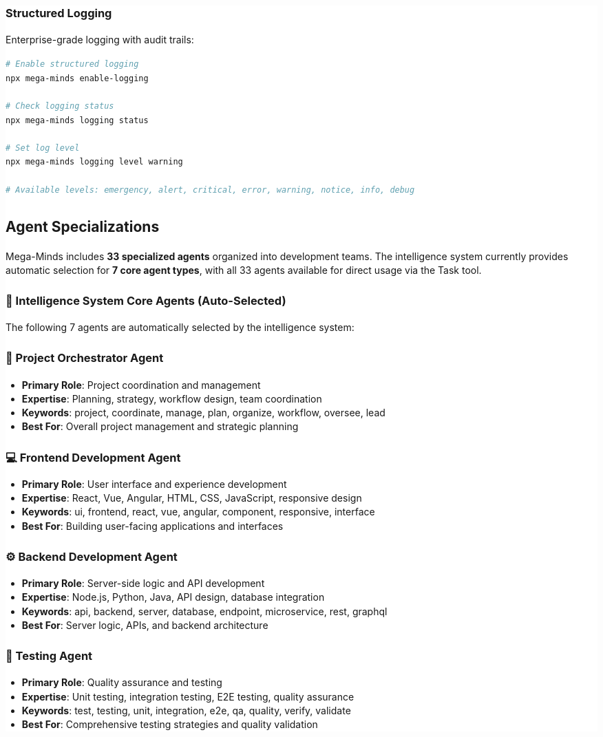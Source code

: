 ### Structured Logging

Enterprise-grade logging with audit trails:

```bash
# Enable structured logging
npx mega-minds enable-logging

# Check logging status
npx mega-minds logging status

# Set log level
npx mega-minds logging level warning

# Available levels: emergency, alert, critical, error, warning, notice, info, debug
```

## Agent Specializations

Mega-Minds includes **33 specialized agents** organized into development teams. The intelligence system currently provides automatic selection for **7 core agent types**, with all 33 agents available for direct usage via the Task tool.

### 🧠 Intelligence System Core Agents (Auto-Selected)

The following 7 agents are automatically selected by the intelligence system:

### 🎯 Project Orchestrator Agent
- **Primary Role**: Project coordination and management
- **Expertise**: Planning, strategy, workflow design, team coordination
- **Keywords**: project, coordinate, manage, plan, organize, workflow, oversee, lead
- **Best For**: Overall project management and strategic planning

### 💻 Frontend Development Agent  
- **Primary Role**: User interface and experience development
- **Expertise**: React, Vue, Angular, HTML, CSS, JavaScript, responsive design
- **Keywords**: ui, frontend, react, vue, angular, component, responsive, interface
- **Best For**: Building user-facing applications and interfaces

### ⚙️ Backend Development Agent
- **Primary Role**: Server-side logic and API development  
- **Expertise**: Node.js, Python, Java, API design, database integration
- **Keywords**: api, backend, server, database, endpoint, microservice, rest, graphql
- **Best For**: Server logic, APIs, and backend architecture

### 🧪 Testing Agent
- **Primary Role**: Quality assurance and testing
- **Expertise**: Unit testing, integration testing, E2E testing, quality assurance
- **Keywords**: test, testing, unit, integration, e2e, qa, quality, verify, validate
- **Best For**: Comprehensive testing strategies and quality validation
